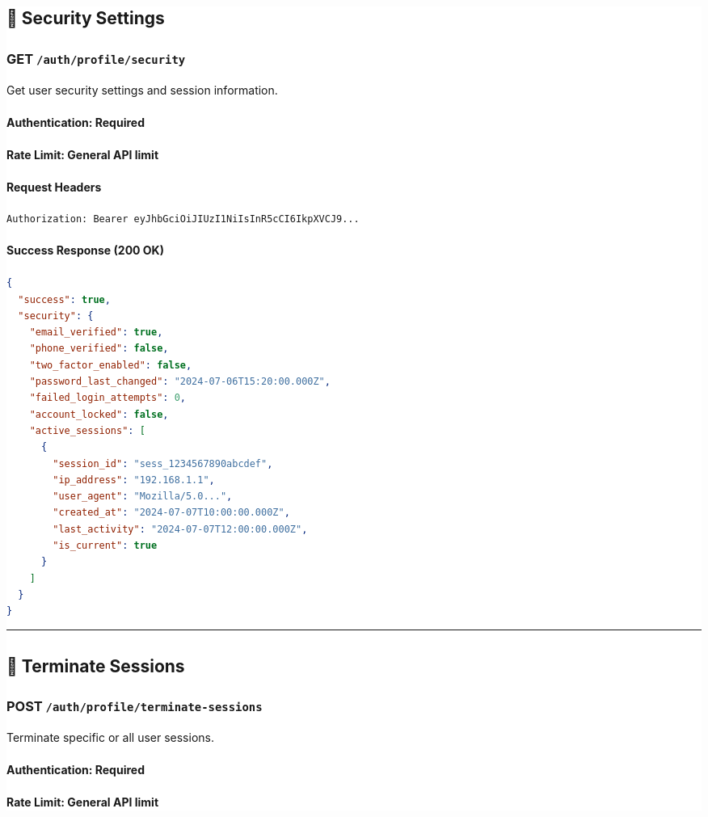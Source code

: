 
## 🔐 **Security Settings**

### **GET** `/auth/profile/security`

Get user security settings and session information.

#### **Authentication**: Required
#### **Rate Limit**: General API limit

#### **Request Headers**
```
Authorization: Bearer eyJhbGciOiJIUzI1NiIsInR5cCI6IkpXVCJ9...
```

#### **Success Response** (200 OK)
```json
{
  "success": true,
  "security": {
    "email_verified": true,
    "phone_verified": false,
    "two_factor_enabled": false,
    "password_last_changed": "2024-07-06T15:20:00.000Z",
    "failed_login_attempts": 0,
    "account_locked": false,
    "active_sessions": [
      {
        "session_id": "sess_1234567890abcdef",
        "ip_address": "192.168.1.1",
        "user_agent": "Mozilla/5.0...",
        "created_at": "2024-07-07T10:00:00.000Z",
        "last_activity": "2024-07-07T12:00:00.000Z",
        "is_current": true
      }
    ]
  }
}
```

---

## 🚪 **Terminate Sessions**

### **POST** `/auth/profile/terminate-sessions`

Terminate specific or all user sessions.

#### **Authentication**: Required
#### **Rate Limit**: General API limit
